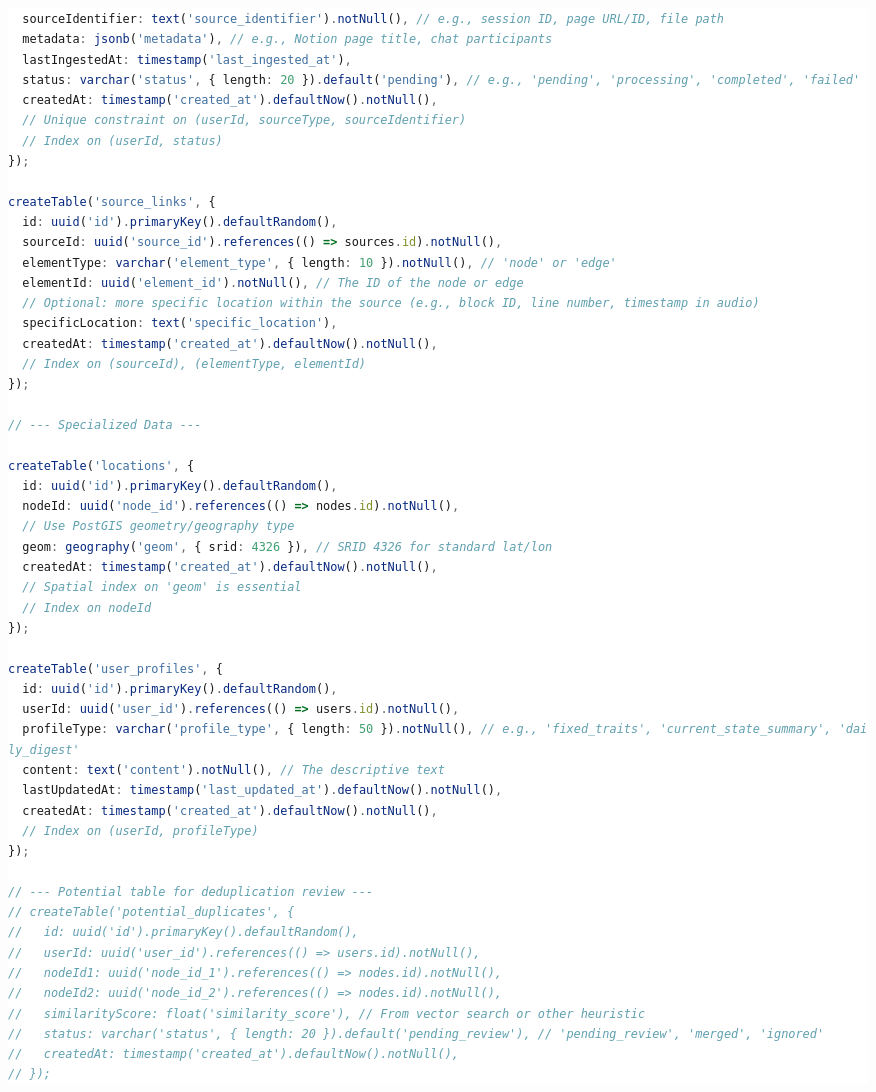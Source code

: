 ```typescript
  sourceIdentifier: text('source_identifier').notNull(), // e.g., session ID, page URL/ID, file path
  metadata: jsonb('metadata'), // e.g., Notion page title, chat participants
  lastIngestedAt: timestamp('last_ingested_at'),
  status: varchar('status', { length: 20 }).default('pending'), // e.g., 'pending', 'processing', 'completed', 'failed'
  createdAt: timestamp('created_at').defaultNow().notNull(),
  // Unique constraint on (userId, sourceType, sourceIdentifier)
  // Index on (userId, status)
});

createTable('source_links', {
  id: uuid('id').primaryKey().defaultRandom(),
  sourceId: uuid('source_id').references(() => sources.id).notNull(),
  elementType: varchar('element_type', { length: 10 }).notNull(), // 'node' or 'edge'
  elementId: uuid('element_id').notNull(), // The ID of the node or edge
  // Optional: more specific location within the source (e.g., block ID, line number, timestamp in audio)
  specificLocation: text('specific_location'),
  createdAt: timestamp('created_at').defaultNow().notNull(),
  // Index on (sourceId), (elementType, elementId)
});

// --- Specialized Data ---

createTable('locations', {
  id: uuid('id').primaryKey().defaultRandom(),
  nodeId: uuid('node_id').references(() => nodes.id).notNull(),
  // Use PostGIS geometry/geography type
  geom: geography('geom', { srid: 4326 }), // SRID 4326 for standard lat/lon
  createdAt: timestamp('created_at').defaultNow().notNull(),
  // Spatial index on 'geom' is essential
  // Index on nodeId
});

createTable('user_profiles', {
  id: uuid('id').primaryKey().defaultRandom(),
  userId: uuid('user_id').references(() => users.id).notNull(),
  profileType: varchar('profile_type', { length: 50 }).notNull(), // e.g., 'fixed_traits', 'current_state_summary', 'daily_digest'
  content: text('content').notNull(), // The descriptive text
  lastUpdatedAt: timestamp('last_updated_at').defaultNow().notNull(),
  createdAt: timestamp('created_at').defaultNow().notNull(),
  // Index on (userId, profileType)
});

// --- Potential table for deduplication review ---
// createTable('potential_duplicates', {
//   id: uuid('id').primaryKey().defaultRandom(),
//   userId: uuid('user_id').references(() => users.id).notNull(),
//   nodeId1: uuid('node_id_1').references(() => nodes.id).notNull(),
//   nodeId2: uuid('node_id_2').references(() => nodes.id).notNull(),
//   similarityScore: float('similarity_score'), // From vector search or other heuristic
//   status: varchar('status', { length: 20 }).default('pending_review'), // 'pending_review', 'merged', 'ignored'
//   createdAt: timestamp('created_at').defaultNow().notNull(),
// });
```
